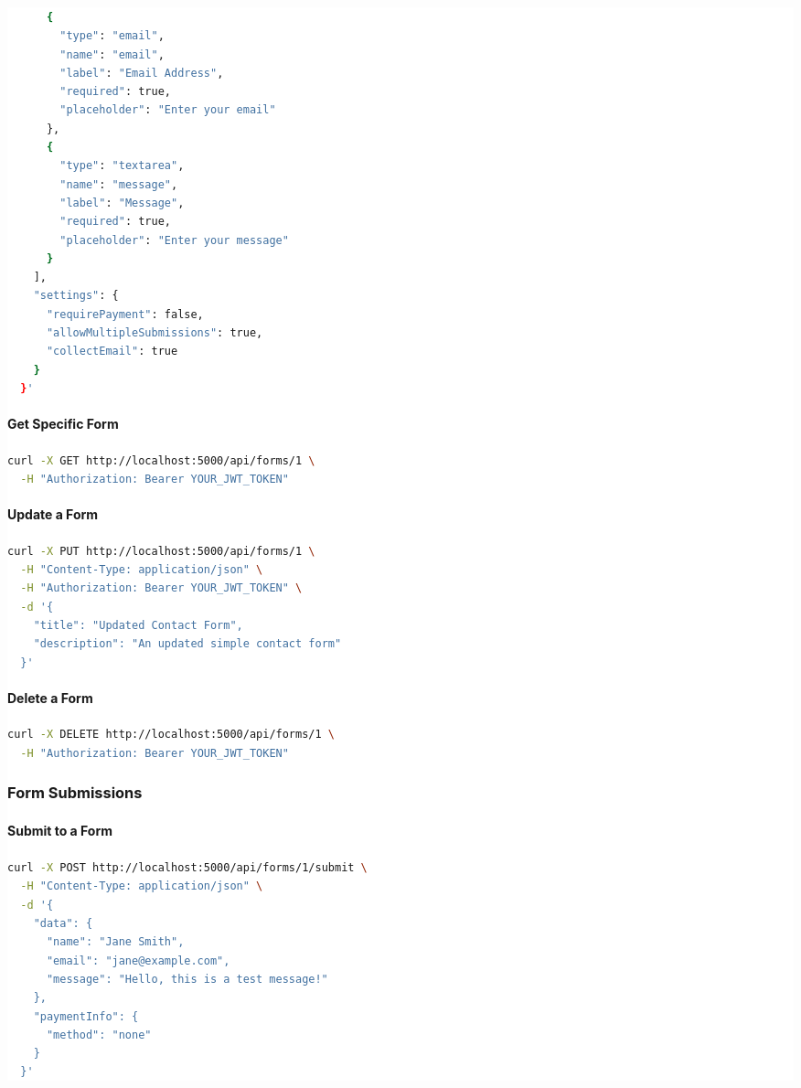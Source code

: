```bash
      {
        "type": "email",
        "name": "email",
        "label": "Email Address",
        "required": true,
        "placeholder": "Enter your email"
      },
      {
        "type": "textarea",
        "name": "message",
        "label": "Message",
        "required": true,
        "placeholder": "Enter your message"
      }
    ],
    "settings": {
      "requirePayment": false,
      "allowMultipleSubmissions": true,
      "collectEmail": true
    }
  }'
```

#### Get Specific Form
```bash
curl -X GET http://localhost:5000/api/forms/1 \
  -H "Authorization: Bearer YOUR_JWT_TOKEN"
```

#### Update a Form
```bash
curl -X PUT http://localhost:5000/api/forms/1 \
  -H "Content-Type: application/json" \
  -H "Authorization: Bearer YOUR_JWT_TOKEN" \
  -d '{
    "title": "Updated Contact Form",
    "description": "An updated simple contact form"
  }'
```

#### Delete a Form
```bash
curl -X DELETE http://localhost:5000/api/forms/1 \
  -H "Authorization: Bearer YOUR_JWT_TOKEN"
```

### Form Submissions

#### Submit to a Form
```bash
curl -X POST http://localhost:5000/api/forms/1/submit \
  -H "Content-Type: application/json" \
  -d '{
    "data": {
      "name": "Jane Smith",
      "email": "jane@example.com",
      "message": "Hello, this is a test message!"
    },
    "paymentInfo": {
      "method": "none"
    }
  }'
```
